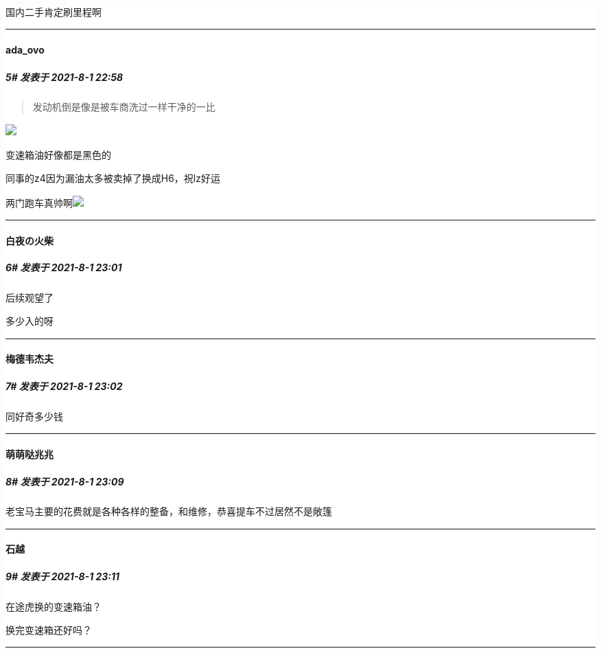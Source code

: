 
国内二手肯定刷里程啊


*****

####  ada_ovo  
##### 5#       发表于 2021-8-1 22:58


<blockquote>发动机倒是像是被车商洗过一样干净的一比</blockquote><img src="https://static.saraba1st.com/image/smiley/face2017/066.png" referrerpolicy="no-referrer">

变速箱油好像都是黑色的

同事的z4因为漏油太多被卖掉了换成H6，祝lz好运

两门跑车真帅啊<img src="https://static.saraba1st.com/image/smiley/face2017/074.png" referrerpolicy="no-referrer">


*****

####  白夜の火柴  
##### 6#       发表于 2021-8-1 23:01


后续观望了 

多少入的呀


*****

####  梅德韦杰夫  
##### 7#       发表于 2021-8-1 23:02


同好奇多少钱


*****

####  萌萌哒兆兆  
##### 8#       发表于 2021-8-1 23:09


老宝马主要的花费就是各种各样的整备，和维修，恭喜提车不过居然不是敞篷


*****

####  石越  
##### 9#       发表于 2021-8-1 23:11


在途虎换的变速箱油？

换完变速箱还好吗？


*****

